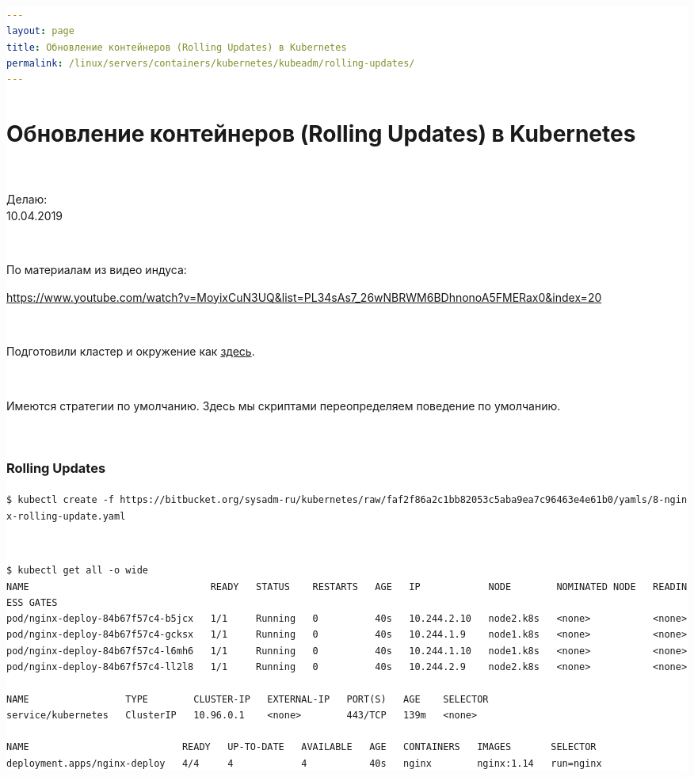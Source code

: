 ```yaml
---
layout: page
title: Обновление контейнеров (Rolling Updates) в Kubernetes
permalink: /linux/servers/containers/kubernetes/kubeadm/rolling-updates/
---
```


# Обновление контейнеров (Rolling Updates) в Kubernetes

<br/>

Делаю:  
10.04.2019

<br/>

По материалам из видео индуса:

https://www.youtube.com/watch?v=MoyixCuN3UQ&list=PL34sAs7_26wNBRWM6BDhnonoA5FMERax0&index=20

<br/>

Подготовили кластер и окружение как <a href="/linux/servers/containers/kubernetes/kubeadm/prepared-cluster/">здесь</a>.

<br/>

Имеются стратегии по умолчанию. Здесь мы скриптами переопределяем поведение по умолчанию.

<br/>

### Rolling Updates

    $ kubectl create -f https://bitbucket.org/sysadm-ru/kubernetes/raw/faf2f86a2c1bb82053c5aba9ea7c96463e4e61b0/yamls/8-nginx-rolling-update.yaml

<br/>

    $ kubectl get all -o wide
    NAME                                READY   STATUS    RESTARTS   AGE   IP            NODE        NOMINATED NODE   READINESS GATES
    pod/nginx-deploy-84b67f57c4-b5jcx   1/1     Running   0          40s   10.244.2.10   node2.k8s   <none>           <none>
    pod/nginx-deploy-84b67f57c4-gcksx   1/1     Running   0          40s   10.244.1.9    node1.k8s   <none>           <none>
    pod/nginx-deploy-84b67f57c4-l6mh6   1/1     Running   0          40s   10.244.1.10   node1.k8s   <none>           <none>
    pod/nginx-deploy-84b67f57c4-ll2l8   1/1     Running   0          40s   10.244.2.9    node2.k8s   <none>           <none>

    NAME                 TYPE        CLUSTER-IP   EXTERNAL-IP   PORT(S)   AGE    SELECTOR
    service/kubernetes   ClusterIP   10.96.0.1    <none>        443/TCP   139m   <none>

    NAME                           READY   UP-TO-DATE   AVAILABLE   AGE   CONTAINERS   IMAGES       SELECTOR
    deployment.apps/nginx-deploy   4/4     4            4           40s   nginx        nginx:1.14   run=nginx
